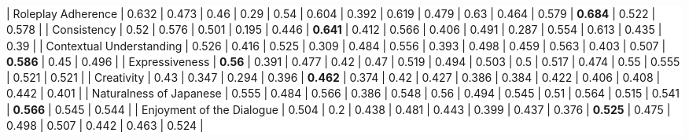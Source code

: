 | Roleplay Adherence             |     0.632 |               0.473 |                0.46  |                                       0.29  |                0.54  |                                  0.604 |                                                         0.392 |                                  0.619 |                                                          0.479 |                                   0.63  |                                                          0.464 |                                                                            0.579 |                                                     **0.684** |                                                                            0.522 |                                                                             0.578 |
| Consistency                    |     0.52  |               0.576 |                0.501 |                                       0.195 |                0.446 |                                  **0.641** |                                                         0.412 |                                  0.566 |                                                          0.406 |                                   0.491 |                                                          0.287 |                                                                            0.554 |                                                     0.613 |                                                                            0.435 |                                                                             0.39  |
| Contextual Understanding       |     0.526 |               0.416 |                0.525 |                                       0.309 |                0.484 |                                  0.556 |                                                         0.393 |                                  0.498 |                                                          0.459 |                                   0.563 |                                                          0.403 |                                                                            0.507 |                                                     **0.586** |                                                                            0.45  |                                                                             0.496 |
| Expressiveness                 |     **0.56**  |               0.391 |                0.477 |                                       0.42  |                0.47  |                                  0.519 |                                                         0.494 |                                  0.503 |                                                          0.5   |                                   0.517 |                                                          0.474 |                                                                            0.55  |                                                     0.555 |                                                                            0.521 |                                                                             0.521 |
| Creativity                     |     0.43  |               0.347 |                0.294 |                                       0.396 |                **0.462** |                                  0.374 |                                                         0.42  |                                  0.427 |                                                          0.386 |                                   0.384 |                                                          0.422 |                                                                            0.406 |                                                     0.408 |                                                                            0.442 |                                                                             0.401 |
| Naturalness of Japanese        |     0.555 |               0.484 |                0.566 |                                       0.386 |                0.548 |                                  0.56  |                                                         0.494 |                                  0.545 |                                                          0.51  |                                   0.564 |                                                          0.515 |                                                                            0.541 |                                                     **0.566** |                                                                            0.545 |                                                                             0.544 |
| Enjoyment of the Dialogue      |     0.504 |               0.2   |                0.438 |                                       0.481 |                0.443 |                                  0.399 |                                                         0.437 |                                  0.376 |                                                          **0.525** |                                   0.475 |                                                          0.498 |                                                                            0.507 |                                                     0.442 |                                                                            0.463 |                                                                             0.524 |